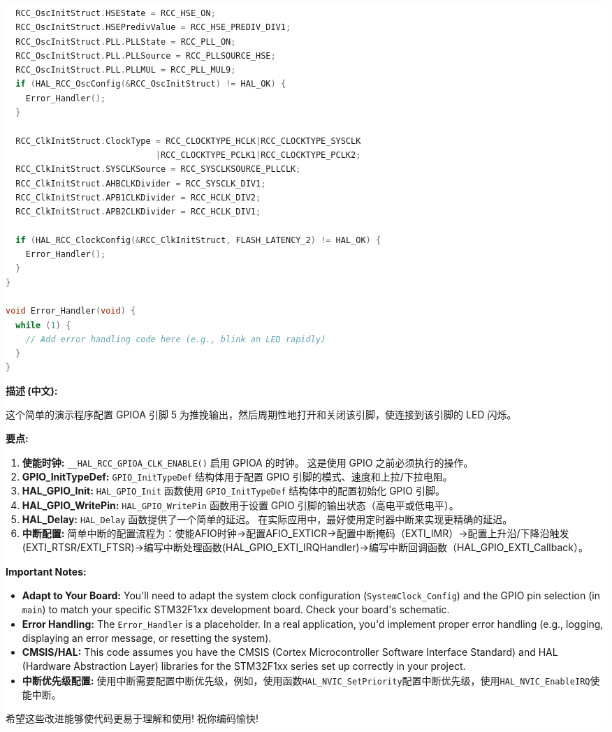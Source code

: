 ```c
  RCC_OscInitStruct.HSEState = RCC_HSE_ON;
  RCC_OscInitStruct.HSEPredivValue = RCC_HSE_PREDIV_DIV1;
  RCC_OscInitStruct.PLL.PLLState = RCC_PLL_ON;
  RCC_OscInitStruct.PLL.PLLSource = RCC_PLLSOURCE_HSE;
  RCC_OscInitStruct.PLL.PLLMUL = RCC_PLL_MUL9;
  if (HAL_RCC_OscConfig(&RCC_OscInitStruct) != HAL_OK) {
    Error_Handler();
  }

  RCC_ClkInitStruct.ClockType = RCC_CLOCKTYPE_HCLK|RCC_CLOCKTYPE_SYSCLK
                              |RCC_CLOCKTYPE_PCLK1|RCC_CLOCKTYPE_PCLK2;
  RCC_ClkInitStruct.SYSCLKSource = RCC_SYSCLKSOURCE_PLLCLK;
  RCC_ClkInitStruct.AHBCLKDivider = RCC_SYSCLK_DIV1;
  RCC_ClkInitStruct.APB1CLKDivider = RCC_HCLK_DIV2;
  RCC_ClkInitStruct.APB2CLKDivider = RCC_HCLK_DIV1;

  if (HAL_RCC_ClockConfig(&RCC_ClkInitStruct, FLASH_LATENCY_2) != HAL_OK) {
    Error_Handler();
  }
}

void Error_Handler(void) {
  while (1) {
    // Add error handling code here (e.g., blink an LED rapidly)
  }
}
```

**描述 (中文):**

这个简单的演示程序配置 GPIOA 引脚 5 为推挽输出，然后周期性地打开和关闭该引脚，使连接到该引脚的 LED 闪烁。

**要点:**

1.  **使能时钟:**  `__HAL_RCC_GPIOA_CLK_ENABLE()` 启用 GPIOA 的时钟。  这是使用 GPIO 之前必须执行的操作。
2.  **GPIO_InitTypeDef:**  `GPIO_InitTypeDef` 结构体用于配置 GPIO 引脚的模式、速度和上拉/下拉电阻。
3.  **HAL_GPIO_Init:**  `HAL_GPIO_Init` 函数使用 `GPIO_InitTypeDef` 结构体中的配置初始化 GPIO 引脚。
4.  **HAL_GPIO_WritePin:**  `HAL_GPIO_WritePin` 函数用于设置 GPIO 引脚的输出状态（高电平或低电平）。
5.  **HAL_Delay:**  `HAL_Delay` 函数提供了一个简单的延迟。  在实际应用中，最好使用定时器中断来实现更精确的延迟。
6. **中断配置:**  简单中断的配置流程为：使能AFIO时钟->配置AFIO_EXTICR->配置中断掩码（EXTI_IMR）->配置上升沿/下降沿触发(EXTI_RTSR/EXTI_FTSR)->编写中断处理函数(HAL_GPIO_EXTI_IRQHandler)->编写中断回调函数（HAL_GPIO_EXTI_Callback）。

**Important Notes:**

*   **Adapt to Your Board:** You'll need to adapt the system clock configuration (`SystemClock_Config`) and the GPIO pin selection (in `main`) to match your specific STM32F1xx development board.  Check your board's schematic.
*   **Error Handling:**  The `Error_Handler` is a placeholder.  In a real application, you'd implement proper error handling (e.g., logging, displaying an error message, or resetting the system).
*   **CMSIS/HAL:** This code assumes you have the CMSIS (Cortex Microcontroller Software Interface Standard) and HAL (Hardware Abstraction Layer) libraries for the STM32F1xx series set up correctly in your project.
* **中断优先级配置:** 使用中断需要配置中断优先级，例如，使用函数`HAL_NVIC_SetPriority`配置中断优先级，使用`HAL_NVIC_EnableIRQ`使能中断。

希望这些改进能够使代码更易于理解和使用! 祝你编码愉快!
